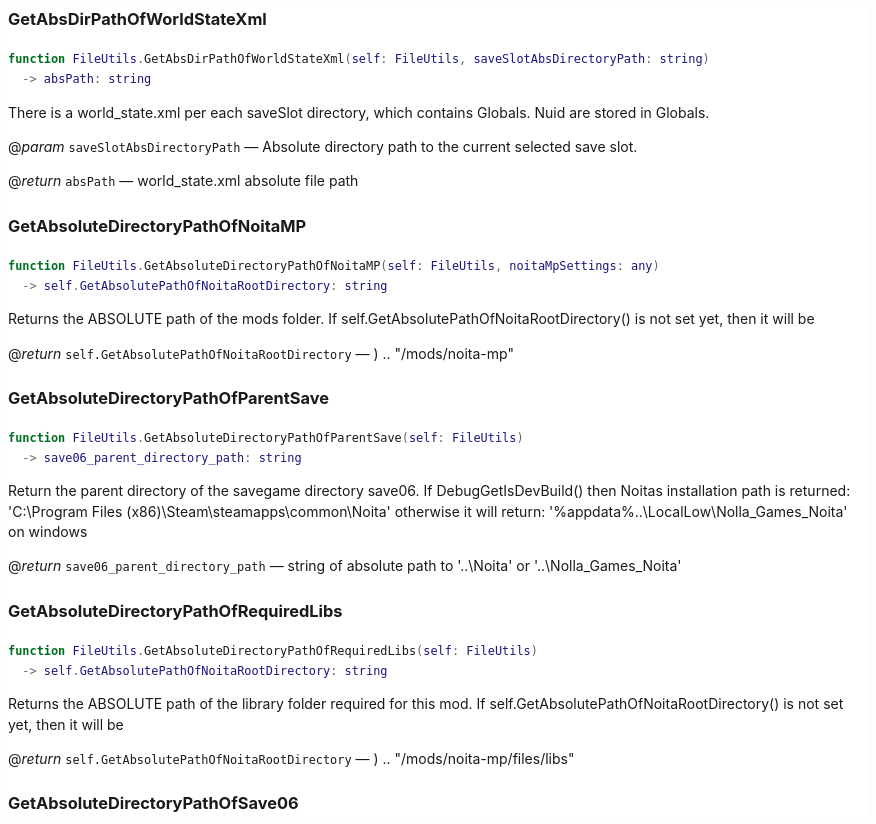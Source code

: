 ### GetAbsDirPathOfWorldStateXml


```lua
function FileUtils.GetAbsDirPathOfWorldStateXml(self: FileUtils, saveSlotAbsDirectoryPath: string)
  -> absPath: string
```

 There is a world_state.xml per each saveSlot directory, which contains Globals. Nuid are stored in Globals.

@*param* `saveSlotAbsDirectoryPath` — Absolute directory path to the current selected save slot.

@*return* `absPath` — world_state.xml absolute file path

### GetAbsoluteDirectoryPathOfNoitaMP


```lua
function FileUtils.GetAbsoluteDirectoryPathOfNoitaMP(self: FileUtils, noitaMpSettings: any)
  -> self.GetAbsolutePathOfNoitaRootDirectory: string
```

 Returns the ABSOLUTE path of the mods folder.
 If self.GetAbsolutePathOfNoitaRootDirectory() is not set yet, then it will be

@*return* `self.GetAbsolutePathOfNoitaRootDirectory` — ) .. "/mods/noita-mp"

### GetAbsoluteDirectoryPathOfParentSave


```lua
function FileUtils.GetAbsoluteDirectoryPathOfParentSave(self: FileUtils)
  -> save06_parent_directory_path: string
```

 Return the parent directory of the savegame directory save06.
 If DebugGetIsDevBuild() then Noitas installation path is returned: 'C:\Program Files (x86)\Steam\steamapps\common\Noita'
 otherwise it will return: '%appdata%\..\LocalLow\Nolla_Games_Noita' on windows

@*return* `save06_parent_directory_path` — string of absolute path to '..\Noita' or '..\Nolla_Games_Noita'

### GetAbsoluteDirectoryPathOfRequiredLibs


```lua
function FileUtils.GetAbsoluteDirectoryPathOfRequiredLibs(self: FileUtils)
  -> self.GetAbsolutePathOfNoitaRootDirectory: string
```

 Returns the ABSOLUTE path of the library folder required for this mod.
 If self.GetAbsolutePathOfNoitaRootDirectory() is not set yet, then it will be

@*return* `self.GetAbsolutePathOfNoitaRootDirectory` — ) .. "/mods/noita-mp/files/libs"

### GetAbsoluteDirectoryPathOfSave06
